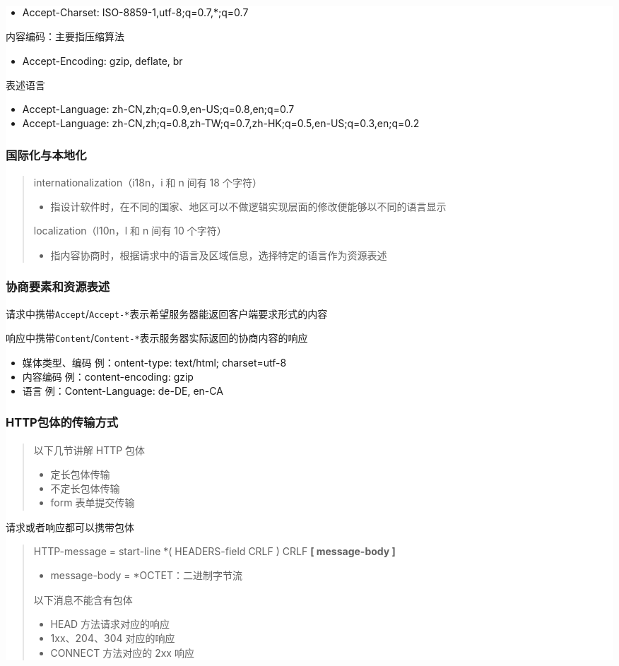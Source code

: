 - Accept-Charset: ISO-8859-1,utf-8;q=0.7,*;q=0.7 

内容编码：主要指压缩算法 

- Accept-Encoding: gzip, deflate, br 

表述语言 

- Accept-Language: zh-CN,zh;q=0.9,en-US;q=0.8,en;q=0.7
- Accept-Language: zh-CN,zh;q=0.8,zh-TW;q=0.7,zh-HK;q=0.5,en-US;q=0.3,en;q=0.2



### 国际化与本地化

> internationalization（i18n，i 和 n 间有 18 个字符） 
>
> - 指设计软件时，在不同的国家、地区可以不做逻辑实现层面的修改便能够以不同的语言显示 
>
> localization（l10n，l 和 n 间有 10 个字符） 
>
> - 指内容协商时，根据请求中的语言及区域信息，选择特定的语言作为资源表述



### 协商要素和资源表述

请求中携带`Accept`/`Accept-*`表示希望服务器能返回客户端要求形式的内容

响应中携带`Content`/`Content-*`表示服务器实际返回的协商内容的响应

- 媒体类型、编码 例：ontent-type: text/html; charset=utf-8
- 内容编码 例：content-encoding: gzip
- 语言 例：Content-Language: de-DE, en-CA



### HTTP包体的传输方式

> 以下几节讲解 HTTP 包体
>
> - 定长包体传输
> - 不定长包体传输
> - form 表单提交传输



请求或者响应都可以携带包体

> HTTP-message = start-line *( HEADERS-field CRLF ) CRLF **[ message-body ]** 
>
> - message-body = *OCTET：二进制字节流
>
> 以下消息不能含有包体 
>
> - HEAD 方法请求对应的响应 
> - 1xx、204、304 对应的响应 
> - CONNECT 方法对应的 2xx 响应
